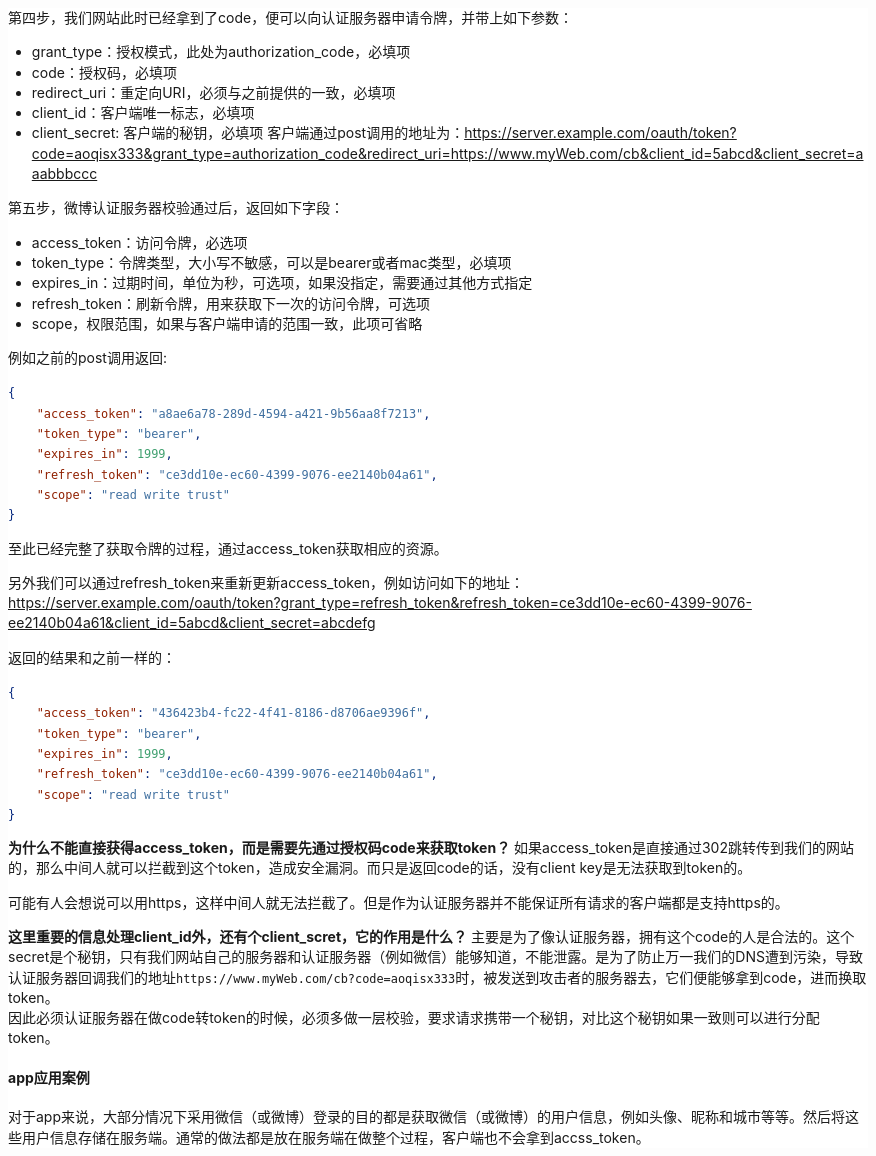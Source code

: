 第四步，我们网站此时已经拿到了code，便可以向认证服务器申请令牌，并带上如下参数：
  * grant_type：授权模式，此处为authorization_code，必填项
  * code：授权码，必填项
  * redirect_uri：重定向URI，必须与之前提供的一致，必填项
  * client_id：客户端唯一标志，必填项
  * client_secret: 客户端的秘钥，必填项
  客户端通过post调用的地址为：https://server.example.com/oauth/token?code=aoqisx333&grant_type=authorization_code&redirect_uri=https://www.myWeb.com/cb&client_id=5abcd&client_secret=aaabbbccc

第五步，微博认证服务器校验通过后，返回如下字段：
  * access_token：访问令牌，必选项
  * token_type：令牌类型，大小写不敏感，可以是bearer或者mac类型，必填项
  * expires_in：过期时间，单位为秒，可选项，如果没指定，需要通过其他方式指定
  * refresh_token：刷新令牌，用来获取下一次的访问令牌，可选项
  * scope，权限范围，如果与客户端申请的范围一致，此项可省略

例如之前的post调用返回:
```json
{
    "access_token": "a8ae6a78-289d-4594-a421-9b56aa8f7213",
    "token_type": "bearer",
    "expires_in": 1999,
    "refresh_token": "ce3dd10e-ec60-4399-9076-ee2140b04a61",
    "scope": "read write trust"
}
```

至此已经完整了获取令牌的过程，通过access_token获取相应的资源。

另外我们可以通过refresh_token来重新更新access_token，例如访问如下的地址：  
https://server.example.com/oauth/token?grant_type=refresh_token&refresh_token=ce3dd10e-ec60-4399-9076-ee2140b04a61&client_id=5abcd&client_secret=abcdefg

返回的结果和之前一样的：  
```json
{
    "access_token": "436423b4-fc22-4f41-8186-d8706ae9396f",
    "token_type": "bearer",
    "expires_in": 1999,
    "refresh_token": "ce3dd10e-ec60-4399-9076-ee2140b04a61",
    "scope": "read write trust"
}
```

**为什么不能直接获得access_token，而是需要先通过授权码code来获取token？**
如果access_token是直接通过302跳转传到我们的网站的，那么中间人就可以拦截到这个token，造成安全漏洞。而只是返回code的话，没有client key是无法获取到token的。

可能有人会想说可以用https，这样中间人就无法拦截了。但是作为认证服务器并不能保证所有请求的客户端都是支持https的。

**这里重要的信息处理client_id外，还有个client_scret，它的作用是什么？**
主要是为了像认证服务器，拥有这个code的人是合法的。这个secret是个秘钥，只有我们网站自己的服务器和认证服务器（例如微信）能够知道，不能泄露。是为了防止万一我们的DNS遭到污染，导致认证服务器回调我们的地址`https://www.myWeb.com/cb?code=aoqisx333`时，被发送到攻击者的服务器去，它们便能够拿到code，进而换取token。  
因此必须认证服务器在做code转token的时候，必须多做一层校验，要求请求携带一个秘钥，对比这个秘钥如果一致则可以进行分配token。

#### app应用案例
对于app来说，大部分情况下采用微信（或微博）登录的目的都是获取微信（或微博）的用户信息，例如头像、昵称和城市等等。然后将这些用户信息存储在服务端。通常的做法都是放在服务端在做整个过程，客户端也不会拿到accss_token。
